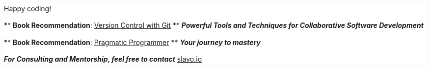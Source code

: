 Happy coding!

\*\* **Book Recommendation**: [Version Control with Git](https://amzn.to/46xioqF)
\*\* **_Powerful Tools and Techniques for Collaborative Software Development_**

\*\* **Book Recommendation**: [Pragmatic Programmer](https://amzn.to/43h37XQ)
\*\* **_Your journey to mastery_**

**_For Consulting and Mentorship, feel free to contact_** [slavo.io](/contact)
